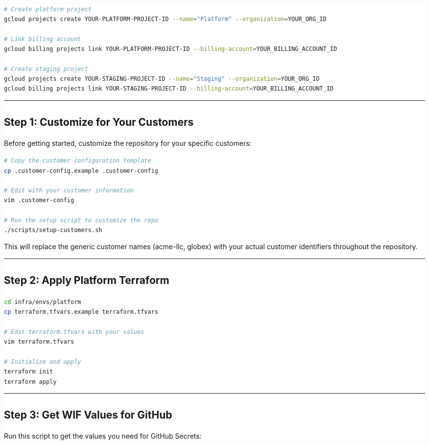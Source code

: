 ```bash
# Create platform project
gcloud projects create YOUR-PLATFORM-PROJECT-ID --name="Platform" --organization=YOUR_ORG_ID

# Link billing account
gcloud billing projects link YOUR-PLATFORM-PROJECT-ID --billing-account=YOUR_BILLING_ACCOUNT_ID

# Create staging project
gcloud projects create YOUR-STAGING-PROJECT-ID --name="Staging" --organization=YOUR_ORG_ID
gcloud billing projects link YOUR-STAGING-PROJECT-ID --billing-account=YOUR_BILLING_ACCOUNT_ID
```

---

## Step 1: Customize for Your Customers

Before getting started, customize the repository for your specific customers:

```bash
# Copy the customer configuration template
cp .customer-config.example .customer-config

# Edit with your customer information
vim .customer-config

# Run the setup script to customize the repo
./scripts/setup-customers.sh
```

This will replace the generic customer names (acme-llc, globex) with your actual customer identifiers throughout the repository.

---

## Step 2: Apply Platform Terraform

```bash
cd infra/envs/platform
cp terraform.tfvars.example terraform.tfvars

# Edit terraform.tfvars with your values
vim terraform.tfvars

# Initialize and apply
terraform init
terraform apply
```

---

## Step 3: Get WIF Values for GitHub

Run this script to get the values you need for GitHub Secrets:
